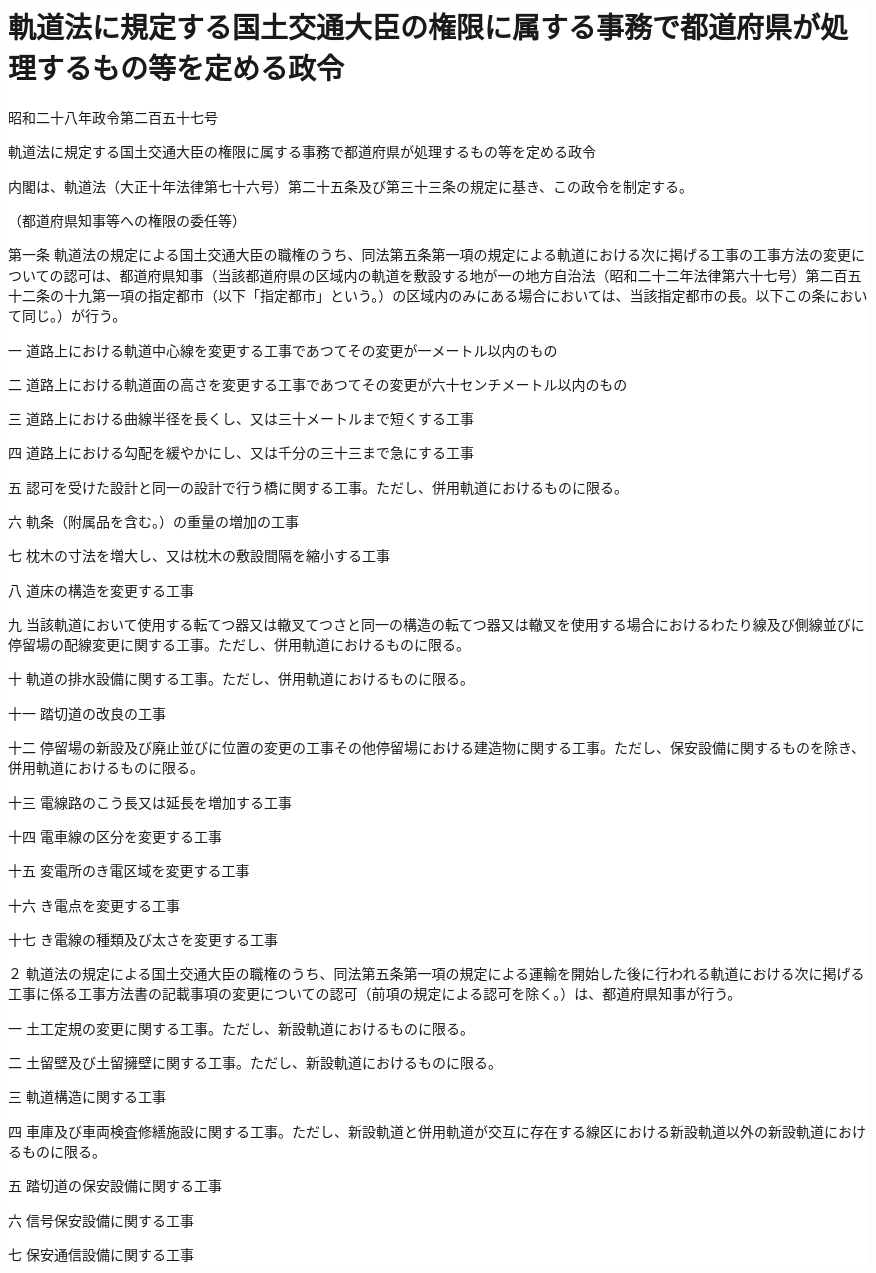 # 軌道法に規定する国土交通大臣の権限に属する事務で都道府県が処理するもの等を定める政令

昭和二十八年政令第二百五十七号

軌道法に規定する国土交通大臣の権限に属する事務で都道府県が処理するもの等を定める政令

内閣は、軌道法（大正十年法律第七十六号）第二十五条及び第三十三条の規定に基き、この政令を制定する。

（都道府県知事等への権限の委任等）

第一条 軌道法の規定による国土交通大臣の職権のうち、同法第五条第一項の規定による軌道における次に掲げる工事の工事方法の変更についての認可は、都道府県知事（当該都道府県の区域内の軌道を敷設する地が一の地方自治法（昭和二十二年法律第六十七号）第二百五十二条の十九第一項の指定都市（以下「指定都市」という。）の区域内のみにある場合においては、当該指定都市の長。以下この条において同じ。）が行う。

一 道路上における軌道中心線を変更する工事であつてその変更が一メートル以内のもの

二 道路上における軌道面の高さを変更する工事であつてその変更が六十センチメートル以内のもの

三 道路上における曲線半径を長くし、又は三十メートルまで短くする工事

四 道路上における勾配を緩やかにし、又は千分の三十三まで急にする工事

五 認可を受けた設計と同一の設計で行う橋に関する工事。ただし、併用軌道におけるものに限る。

六 軌条（附属品を含む。）の重量の増加の工事

七 枕木の寸法を増大し、又は枕木の敷設間隔を縮小する工事

八 道床の構造を変更する工事

九 当該軌道において使用する転てつ器又は轍叉てつさと同一の構造の転てつ器又は轍叉を使用する場合におけるわたり線及び側線並びに停留場の配線変更に関する工事。ただし、併用軌道におけるものに限る。

十 軌道の排水設備に関する工事。ただし、併用軌道におけるものに限る。

十一 踏切道の改良の工事

十二 停留場の新設及び廃止並びに位置の変更の工事その他停留場における建造物に関する工事。ただし、保安設備に関するものを除き、併用軌道におけるものに限る。

十三 電線路のこう長又は延長を増加する工事

十四 電車線の区分を変更する工事

十五 変電所のき電区域を変更する工事

十六 き電点を変更する工事

十七 き電線の種類及び太さを変更する工事

２ 軌道法の規定による国土交通大臣の職権のうち、同法第五条第一項の規定による運輸を開始した後に行われる軌道における次に掲げる工事に係る工事方法書の記載事項の変更についての認可（前項の規定による認可を除く。）は、都道府県知事が行う。

一 土工定規の変更に関する工事。ただし、新設軌道におけるものに限る。

二 土留壁及び土留擁壁に関する工事。ただし、新設軌道におけるものに限る。

三 軌道構造に関する工事

四 車庫及び車両検査修繕施設に関する工事。ただし、新設軌道と併用軌道が交互に存在する線区における新設軌道以外の新設軌道におけるものに限る。

五 踏切道の保安設備に関する工事

六 信号保安設備に関する工事

七 保安通信設備に関する工事
